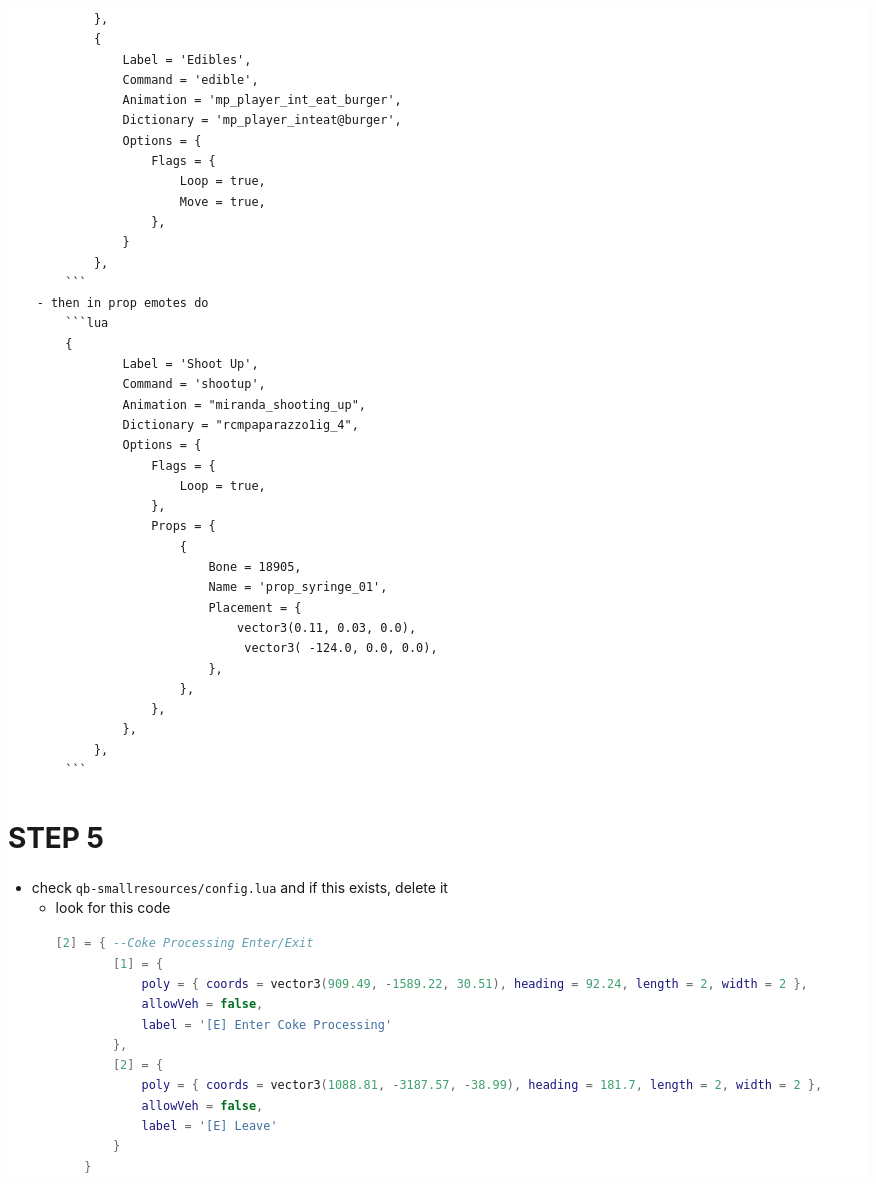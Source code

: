 		        },
		        {
		        	Label = 'Edibles',
		        	Command = 'edible',
		        	Animation = 'mp_player_int_eat_burger',
		        	Dictionary = 'mp_player_inteat@burger',
		        	Options = {
		        		Flags = {
		        			Loop = true,
		        			Move = true,
		        		},
		        	}
		        },
            ```
        - then in prop emotes do 
            ```lua
            {
                    Label = 'Shoot Up',
                    Command = 'shootup',
                    Animation = "miranda_shooting_up",
                    Dictionary = "rcmpaparazzo1ig_4",
                    Options = {
                        Flags = {
                            Loop = true,
                        },
                        Props = {
                            {
                                Bone = 18905,
                                Name = 'prop_syringe_01',
                                Placement = {
                                    vector3(0.11, 0.03, 0.0),
                                     vector3( -124.0, 0.0, 0.0),
                                },
                            },
                        },
                    },
                },
            ```


# STEP 5
- check `qb-smallresources/config.lua` and if this exists, delete it 
    - look for this code
        ```lua
        [2] = { --Coke Processing Enter/Exit
                [1] = {
                    poly = { coords = vector3(909.49, -1589.22, 30.51), heading = 92.24, length = 2, width = 2 },
                    allowVeh = false,
                    label = '[E] Enter Coke Processing'
                },
                [2] = {
                    poly = { coords = vector3(1088.81, -3187.57, -38.99), heading = 181.7, length = 2, width = 2 },
                    allowVeh = false,
                    label = '[E] Leave'
                }
            }
        ```
	